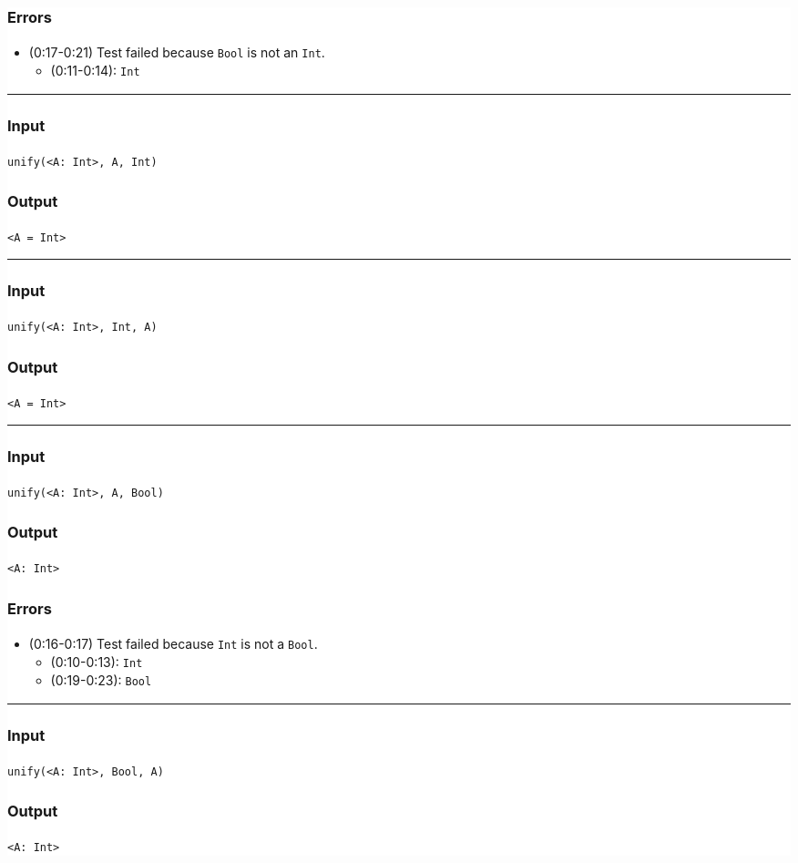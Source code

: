 ### Errors
- (0:17-0:21) Test failed because `Bool` is not an `Int`.
  - (0:11-0:14): `Int`

--------------------------------------------------------------------------------

### Input
```ite
unify(<A: Int>, A, Int)
```

### Output
```
<A = Int>
```

--------------------------------------------------------------------------------

### Input
```ite
unify(<A: Int>, Int, A)
```

### Output
```
<A = Int>
```

--------------------------------------------------------------------------------

### Input
```ite
unify(<A: Int>, A, Bool)
```

### Output
```
<A: Int>
```

### Errors
- (0:16-0:17) Test failed because `Int` is not a `Bool`.
  - (0:10-0:13): `Int`
  - (0:19-0:23): `Bool`

--------------------------------------------------------------------------------

### Input
```ite
unify(<A: Int>, Bool, A)
```

### Output
```
<A: Int>
```
